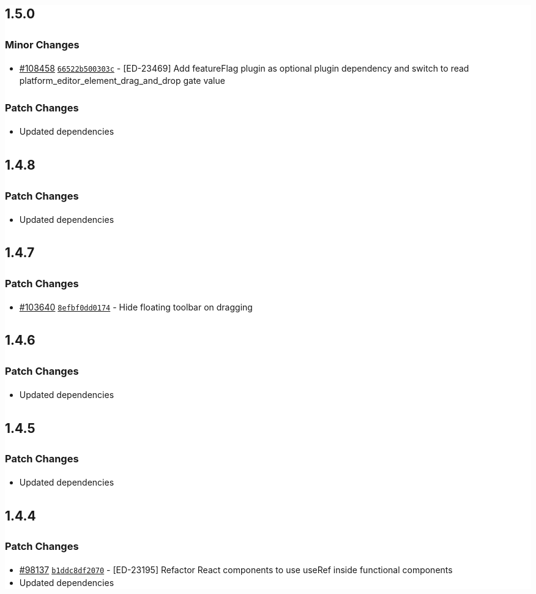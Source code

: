 ## 1.5.0

### Minor Changes

- [#108458](https://stash.atlassian.com/projects/CONFCLOUD/repos/confluence-frontend/pull-requests/108458)
  [`66522b500303c`](https://stash.atlassian.com/projects/CONFCLOUD/repos/confluence-frontend/commits/66522b500303c) -
  [ED-23469] Add featureFlag plugin as optional plugin dependency and switch to read
  platform_editor_element_drag_and_drop gate value

### Patch Changes

- Updated dependencies

## 1.4.8

### Patch Changes

- Updated dependencies

## 1.4.7

### Patch Changes

- [#103640](https://stash.atlassian.com/projects/CONFCLOUD/repos/confluence-frontend/pull-requests/103640)
  [`8efbf0dd0174`](https://stash.atlassian.com/projects/CONFCLOUD/repos/confluence-frontend/commits/8efbf0dd0174) -
  Hide floating toolbar on dragging

## 1.4.6

### Patch Changes

- Updated dependencies

## 1.4.5

### Patch Changes

- Updated dependencies

## 1.4.4

### Patch Changes

- [#98137](https://stash.atlassian.com/projects/CONFCLOUD/repos/confluence-frontend/pull-requests/98137)
  [`b1ddc8df2070`](https://stash.atlassian.com/projects/CONFCLOUD/repos/confluence-frontend/commits/b1ddc8df2070) -
  [ED-23195] Refactor React components to use useRef inside functional components
- Updated dependencies
